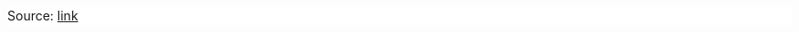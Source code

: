 [^102]: D2SS at para 73.

[^103]: DC at para 81(1).

[^104]: DCS at para 149.

[^105]: SOC at prayer (c) at p 42.

[^106]: DC at paras 63(d)–(f).

[^107]: P2SS at paras 139–146.

[^108]: D2SS at paras 94–95.

[^109]: SOC at para 35; DC at para 46.

[^110]: SOC at paras 35 and 37A.

[^111]: SOC at paras 38, 41.


Source: [link](https://www.lawnet.sg:443/lawnet/web/lawnet/free-resources?p_p_id=freeresources_WAR_lawnet3baseportlet&p_p_lifecycle=1&p_p_state=normal&p_p_mode=view&_freeresources_WAR_lawnet3baseportlet_action=openContentPage&_freeresources_WAR_lawnet3baseportlet_docId=%2FJudgment%2F24694-SSP.xml)

[^1]: Statement of Claim (Amendment No 4) (“SOC”) at para 18(b).
[^2]: Agreed Bundle of Documents (“ABD”) at pp 527–528.
[^3]: ABD at p 565.
[^4]: ABD at p 599.
[^5]: ABD at pp 601–602.
[^6]: ABD at p 603.
[^7]: ABD at p 603.
[^8]: ABD at p 197.
[^9]: ABD at p 197.
[^10]: ABD at pp 641–643.
[^11]: ABD at pp 1186–1887.
[^12]: Defendants’ Closing Submissions (16.12.2019) (“DCS”) at para 145.
[^13]: SOC at para 31.
[^14]: ABD at pp 385–386.
[^15]: ABD at p 9.
[^16]: ABD at p 26.
[^17]: SOC at para 81(a).
[^18]: SOC at paras 47, 50.
[^19]: SOC at para 54.
[^20]: SOC at para 63(a).
[^21]: Plaintiffs’ 2nd Supplementary Submissions (6.4.2020) (“P2SS”) at para 25.
[^22]: P2SS at para 57.
[^23]: SOC at para 63 (c).
[^24]: SOC at para 63(g).
[^25]: Defence and Counterclaim (Amendment No 5) (“DC”) at para 81(2).
[^26]: DC at para 81(1).
[^27]: DC at para 81(3).
[^28]: Plaintiffs’ Closing Submissions (16.12.2019) (“PCS”) at paras 136–137.
[^29]: DC at para 47.
[^30]: Transcript (29.10.2019) at p 32, lines 11 to 17.
[^31]: Transcript (29.10.2019) at p 34, lines 17 to 20.
[^32]: Transcript (31.10.2019) at p 82, lines 20 to 23.
[^33]: DC at para 81(2).
[^34]: DCS at para 1(d).
[^35]: DCS at para 197.
[^36]: DC at para 26.
[^37]: DCS at paras 89–92.
[^38]: DC at para 26(l).
[^39]: DC at para 81(4).
[^40]: DC at para 81(5).
[^41]: PCS at para 5.
[^42]: PCS at para 5.1.
[^43]: Plaintiffs’ Reply Submissions (7.1.2020) (“PRS”) at para 13.
[^44]: PCS at paras 46–51.
[^45]: P1’s AEIC at para 65.7.
[^46]: ABD at pp 197–201.
[^47]: P1’s AEIC at para 65.10.
[^48]: Transcript (1.10.2019) at p 111, lines 2 to 13.
[^49]: Transcript (1.10.2019) at p 112, lines 4 to 12 and 17 to 24.
[^50]: Transcript (2.10.2019) at p 78, lines 13 to 27.
[^51]: SOC at para 54.
[^52]: DC at para 26.
[^53]: DC at para 26(e).
[^54]: DC at para 26(f).
[^55]: DC at para 26(t).
[^56]: DC at para 26(g).
[^57]: Transcript (15.10.2019) at p 23, lines 23 to 30.
[^58]: Transcript (15.10.2019) at p 38, lines 4 to 8 and p 40, line 30 to p 41, line 11.
[^59]: Transcript (15.10.2019) at p 60, lines 27 to 30.
[^60]: Transcript (31.10.2019) at p 62, lines 20 to 32 and p 64, lines 5 to 13.
[^61]: Transcript (31.10.2019) at p 47, lines 17 to 28.
[^62]: Transcript (31.10.2019) at p 51, lines 21 to 25; see also ABD at p 705.
[^63]: DCS at para 13.
[^64]: ABD at pp 197–201.
[^65]: ABD at pp 603–608.
[^66]: ABD at p 1404.
[^67]: ABD at p 1405.
[^68]: DCS at para 27.
[^69]: Transcript (4.10.2019) at p 18, lines 16 to 27.
[^70]: DCS at para 40.
[^71]: DCS at para 31.
[^72]: ABD at pp 1404–1405.
[^73]: DCS at para 14.
[^74]: ABD at p 1187.
[^75]: DC at para 26(h).
[^76]: Transcript (30.10.2019) at p 6, lines 15 to 20.
[^77]: DCS at para 26; Transcript (31.10.2019) at p 44, lines 10 to 15 and p 44 line 30 to p 45 line 18.
[^78]: Transcript (31.10.2019) at p 44, lines 10 to 15.
[^79]: ABD at pp 1399–1400.
[^80]: DC at para 26(f).
[^81]: Chye Hin’s AEIC at para 24.
[^82]: Transcript (15.10.2019) at p 21, lines 12 to 17.
[^83]: Transcript (31.10.2019) at p 70, lines 6 to 13.
[^84]: Transcript (17.10.2019) at p 35, lines 1 to 4.
[^85]: Transcript (1.10.2019) at p 64, lines 15 to 19.
[^86]: DCS at para 89.
[^87]: See, for instance, ABD at pp 452, 454, 456, 458, 460, 462, 464.
[^88]: ABD at pp 451–470.
[^89]: PCS at para 109.
[^90]: DCS at para 82.
[^91]: DCS at para 83.
[^92]: DC at para 80.
[^93]: PCS at para 143.
[^94]: DCS at para 133.
[^95]: P2SS at para 25.
[^96]: ABD at pp 630–631.
[^97]: SOC at para 24(f).
[^98]: PCS at para 43.
[^99]: P2SS at para 57.
[^100]: P2SS at para 58.
[^101]: Defendants’ 2nd Supplementary Submissions (16.4.2020) (“D2SS”) at para 72.